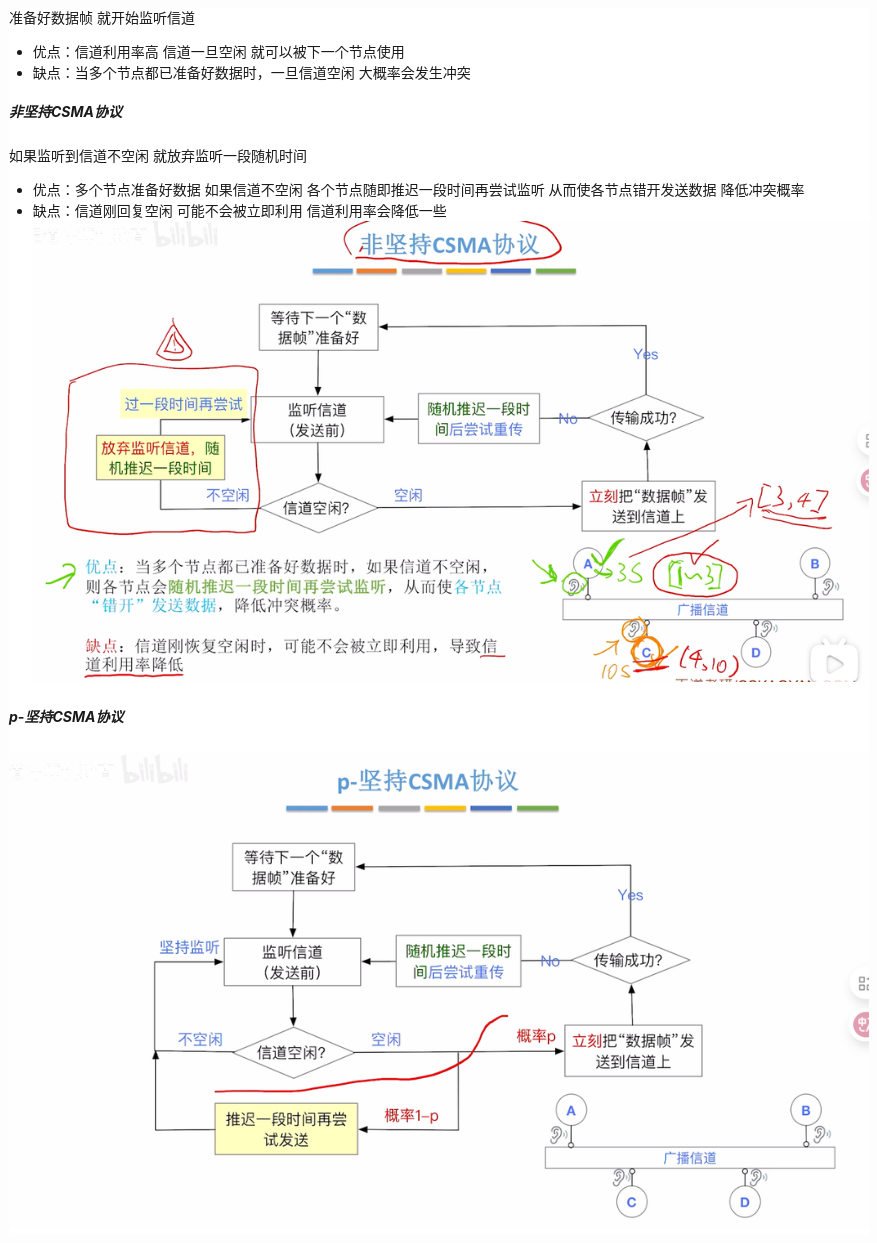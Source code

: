 
准备好数据帧 就开始监听信道

- 优点：信道利用率高 信道一旦空闲 就可以被下一个节点使用
- 缺点：当多个节点都已准备好数据时，一旦信道空闲 大概率会发生冲突

##### 非坚持CSMA协议

如果监听到信道不空闲 就放弃监听一段随机时间 

- 优点：多个节点准备好数据 如果信道不空闲 各个节点随即推迟一段时间再尝试监听 从而使各节点错开发送数据 降低冲突概率
- 缺点：信道刚回复空闲 可能不会被立即利用 信道利用率会降低一些![image-20251028190128825](./../assets/img/计算机网络/image-20251028190128825.png)

##### p-坚持CSMA协议

![image-20251028190140793](./../assets/img/计算机网络/image-20251028190140793.png)
